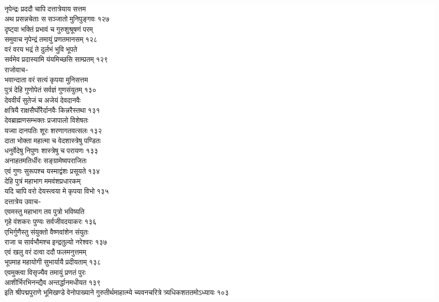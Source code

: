 नृपेन्द्रः प्रददौ चापि दत्तात्रेयाय सत्तम  
अथ प्रसन्नचेताः स सञ्जातो मुनिपुङ्गवः १२७  
दृष्ट्वा भक्तिं प्रभावं च गुरुशुश्रूषणं परम्  
समुवाच नृपेन्द्रं तमायुं प्रणतमानसम् १२८  
वरं वरय भद्रं ते दुर्लभं भुवि भूपते  
सर्वमेव प्रदास्यामि यंयमिच्छसि साम्प्रतम् १२९  
राजोवाच-  
भवान्दाता वरं सत्यं कृपया मुनिसत्तम  
पुत्रं देहि गुणोपेतं सर्वज्ञं गुणसंयुतम् १३०  
देववीर्यं सुतेजं च अजेयं देवदानवैः  
क्षत्रियै राक्षसैर्घोरैर्दानवैः किन्नरैस्तथा १३१  
देवब्राह्मणसम्भक्तः प्रजापालो विशेषतः  
यज्वा दानपतिः शूरः शरणागतवत्सलः १३२  
दाता भोक्ता महात्मा च वेदशास्त्रेषु पण्डितः  
धनुर्वेदेषु निपुणः शास्त्रेषु च परायणः १३३  
अनाहतमतिर्धीरः सङ्ग्रामेष्वपराजितः  
एवं गुणः सुरूपश्च यस्माद्वंशः प्रसूयते १३४  
देहि पुत्रं महाभाग ममवंशप्रधारकम्  
यदि चापि वरो देयस्त्वया मे कृपया विभो १३५  
दत्तात्रेय उवाच-  
एवमस्तु महाभाग तव पुत्रो भविष्यति  
गृहे वंशकरः पुण्यः सर्वजीवदयाकरः १३६  
एभिर्गुणैस्तु संयुक्तो वैष्णवांशेन संयुतः  
राजा च सार्वभौमश्च इन्द्रतुल्यो नरेश्वरः १३७  
एवं खलु वरं दत्वा ददौ फलमनुत्तमम्  
भूपमाह महायोगी सुभार्यायै प्रदीयताम् १३८  
एवमुक्त्वा विसृज्यैव तमायुं प्रणतं पुरः  
आशीर्भिरभिनन्द्यैव अन्तर्द्धानमधीयत १३९  
इति श्रीपद्मपुराणे भूमिखण्डे वेनोपाख्याने गुरुतीर्थमाहात्म्ये च्यवनचरित्रे त्र्यधिकशततमोऽध्यायः १०३